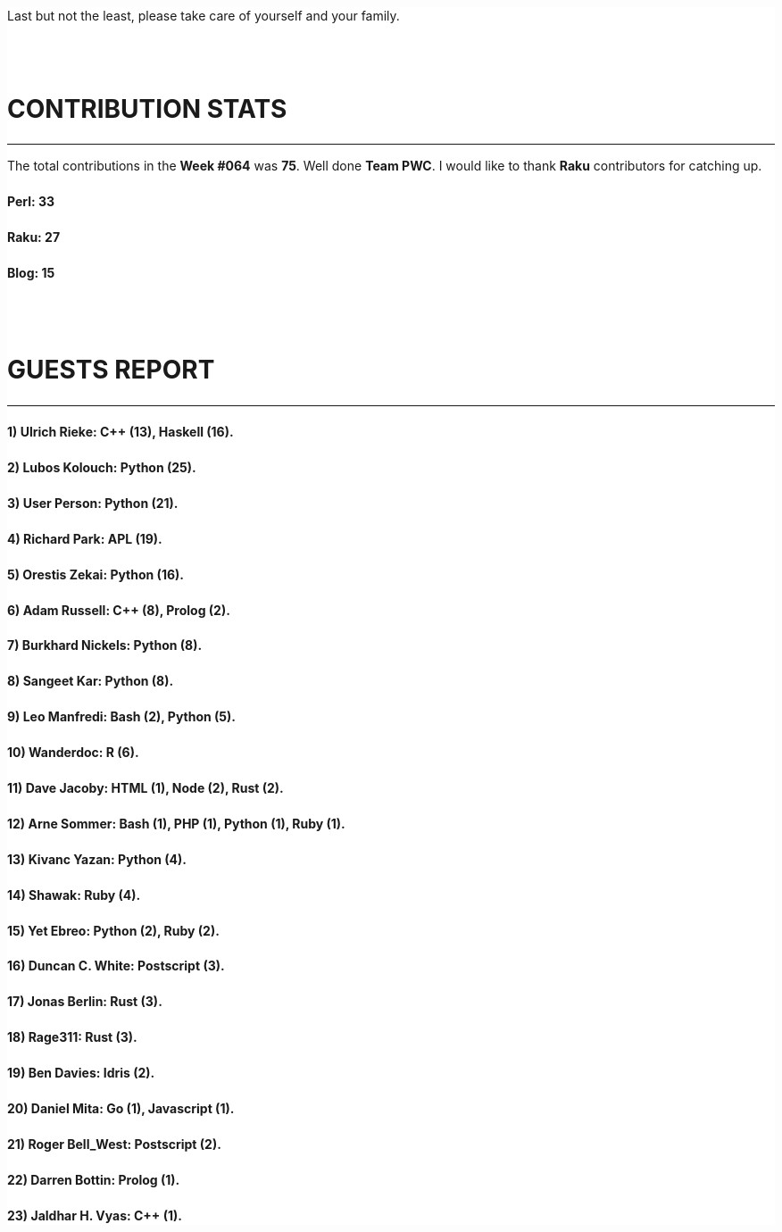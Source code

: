 Last but not the least, please take care of yourself and your family.

<br>

# CONTRIBUTION STATS

***

The total contributions in the **Week #064** was **75**. Well done **Team PWC**. I would like to thank **Raku** contributors for catching up.

#### Perl: 33
#### Raku: 27
#### Blog: 15

<br>

# GUESTS REPORT

***

#### 1) Ulrich Rieke: C++ (13), Haskell (16).
#### 2) Lubos Kolouch: Python (25).
#### 3) User Person: Python (21).
#### 4) Richard Park: APL (19).
#### 5) Orestis Zekai: Python (16).
#### 6) Adam Russell: C++ (8), Prolog (2).
#### 7) Burkhard Nickels: Python (8).
#### 8) Sangeet Kar: Python (8).
#### 9) Leo Manfredi: Bash (2), Python (5).
#### 10) Wanderdoc: R (6).
#### 11) Dave Jacoby: HTML (1), Node (2), Rust (2).
#### 12) Arne Sommer: Bash (1), PHP (1), Python (1), Ruby (1).
#### 13) Kivanc Yazan: Python (4).
#### 14) Shawak: Ruby (4).
#### 15) Yet Ebreo: Python (2), Ruby (2).
#### 16) Duncan C. White: Postscript (3).
#### 17) Jonas Berlin: Rust (3).
#### 18) Rage311: Rust (3).
#### 19) Ben Davies: Idris (2).
#### 20) Daniel Mita: Go (1), Javascript (1).
#### 21) Roger Bell_West: Postscript (2).
#### 22) Darren Bottin: Prolog (1).
#### 23) Jaldhar H. Vyas: C++ (1).
